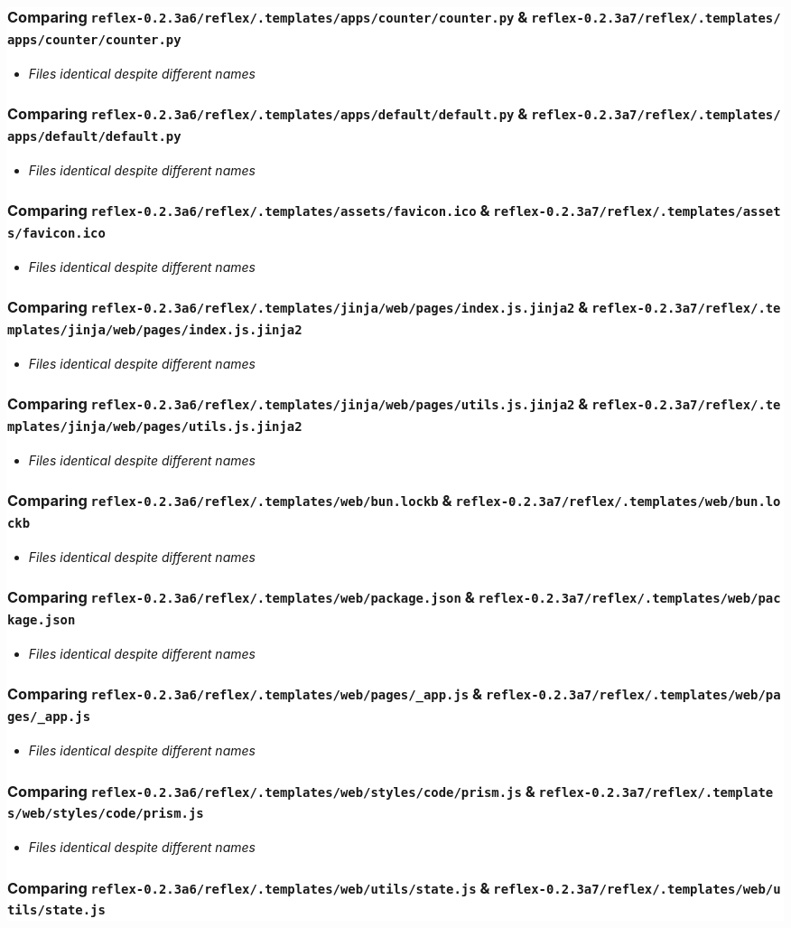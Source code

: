 ### Comparing `reflex-0.2.3a6/reflex/.templates/apps/counter/counter.py` & `reflex-0.2.3a7/reflex/.templates/apps/counter/counter.py`

 * *Files identical despite different names*

### Comparing `reflex-0.2.3a6/reflex/.templates/apps/default/default.py` & `reflex-0.2.3a7/reflex/.templates/apps/default/default.py`

 * *Files identical despite different names*

### Comparing `reflex-0.2.3a6/reflex/.templates/assets/favicon.ico` & `reflex-0.2.3a7/reflex/.templates/assets/favicon.ico`

 * *Files identical despite different names*

### Comparing `reflex-0.2.3a6/reflex/.templates/jinja/web/pages/index.js.jinja2` & `reflex-0.2.3a7/reflex/.templates/jinja/web/pages/index.js.jinja2`

 * *Files identical despite different names*

### Comparing `reflex-0.2.3a6/reflex/.templates/jinja/web/pages/utils.js.jinja2` & `reflex-0.2.3a7/reflex/.templates/jinja/web/pages/utils.js.jinja2`

 * *Files identical despite different names*

### Comparing `reflex-0.2.3a6/reflex/.templates/web/bun.lockb` & `reflex-0.2.3a7/reflex/.templates/web/bun.lockb`

 * *Files identical despite different names*

### Comparing `reflex-0.2.3a6/reflex/.templates/web/package.json` & `reflex-0.2.3a7/reflex/.templates/web/package.json`

 * *Files identical despite different names*

### Comparing `reflex-0.2.3a6/reflex/.templates/web/pages/_app.js` & `reflex-0.2.3a7/reflex/.templates/web/pages/_app.js`

 * *Files identical despite different names*

### Comparing `reflex-0.2.3a6/reflex/.templates/web/styles/code/prism.js` & `reflex-0.2.3a7/reflex/.templates/web/styles/code/prism.js`

 * *Files identical despite different names*

### Comparing `reflex-0.2.3a6/reflex/.templates/web/utils/state.js` & `reflex-0.2.3a7/reflex/.templates/web/utils/state.js`
